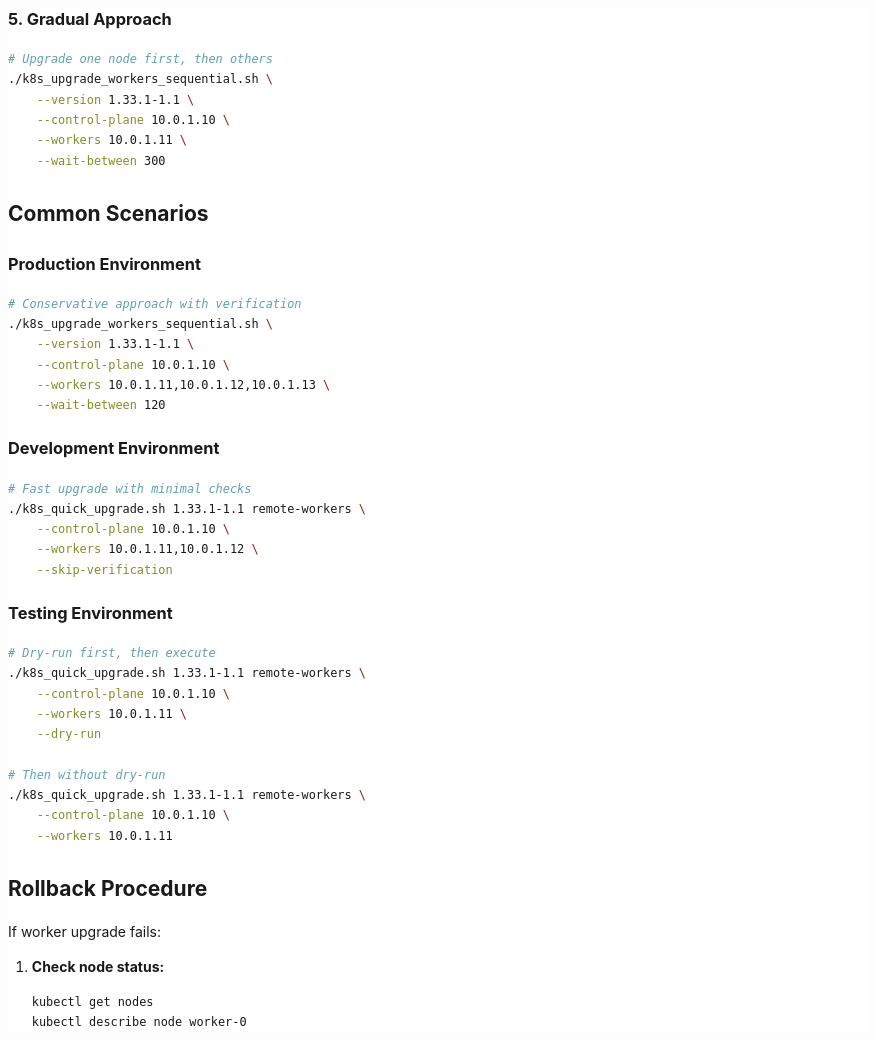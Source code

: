 ### 5. Gradual Approach
```bash
# Upgrade one node first, then others
./k8s_upgrade_workers_sequential.sh \
    --version 1.33.1-1.1 \
    --control-plane 10.0.1.10 \
    --workers 10.0.1.11 \
    --wait-between 300
```

## Common Scenarios

### Production Environment
```bash
# Conservative approach with verification
./k8s_upgrade_workers_sequential.sh \
    --version 1.33.1-1.1 \
    --control-plane 10.0.1.10 \
    --workers 10.0.1.11,10.0.1.12,10.0.1.13 \
    --wait-between 120
```

### Development Environment
```bash
# Fast upgrade with minimal checks
./k8s_quick_upgrade.sh 1.33.1-1.1 remote-workers \
    --control-plane 10.0.1.10 \
    --workers 10.0.1.11,10.0.1.12 \
    --skip-verification
```

### Testing Environment
```bash
# Dry-run first, then execute
./k8s_quick_upgrade.sh 1.33.1-1.1 remote-workers \
    --control-plane 10.0.1.10 \
    --workers 10.0.1.11 \
    --dry-run

# Then without dry-run
./k8s_quick_upgrade.sh 1.33.1-1.1 remote-workers \
    --control-plane 10.0.1.10 \
    --workers 10.0.1.11
```

## Rollback Procedure

If worker upgrade fails:

1. **Check node status:**
   ```bash
   kubectl get nodes
   kubectl describe node worker-0
   ```
